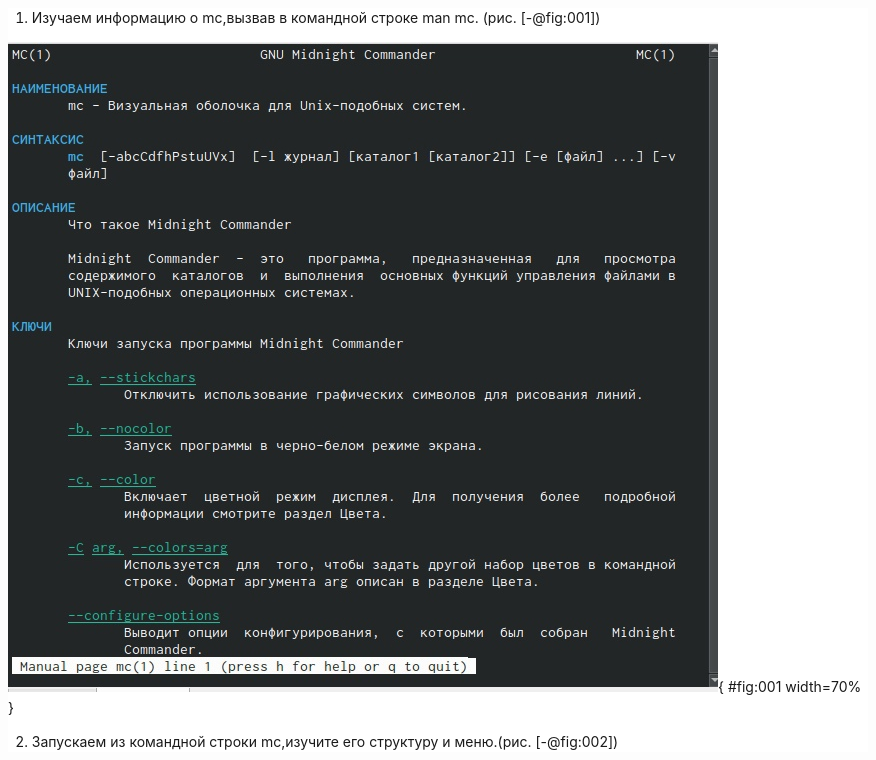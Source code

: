 1. Изучаем информацию о mc,вызвав в командной строке man mc. (рис. [-@fig:001])

![Информация о mc](image/1.jpg){ #fig:001 width=70% }

2. Запускаем  из командной строки mc,изучите его структуру и меню.(рис. [-@fig:002])
